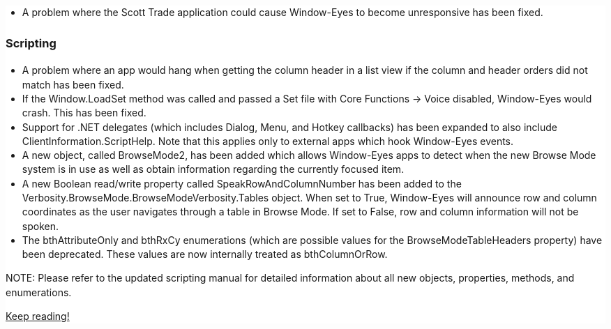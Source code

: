 * A problem where the Scott Trade application could cause Window-Eyes to become unresponsive has been fixed. 

### Scripting 
* A problem where an app would hang when getting the column header in a list view if the column and header orders did not match has been fixed. 
* If the Window.LoadSet method was called and passed a Set file with Core Functions -> Voice disabled, Window-Eyes would crash. This has been fixed. 
* Support for .NET delegates (which includes Dialog, Menu, and Hotkey callbacks) has been expanded to also include ClientInformation.ScriptHelp. Note that this applies only to external apps which hook Window-Eyes events. 
* A new object, called BrowseMode2, has been added which allows Window-Eyes apps to detect when the new Browse Mode system is in use as well as obtain information regarding the currently focused item. 
* A new Boolean read/write property called SpeakRowAndColumnNumber has been added to the Verbosity.BrowseMode.BrowseModeVerbosity.Tables object. When set to True, Window-Eyes will announce row and column coordinates as the user navigates through a table in Browse Mode. If set to False, row and column information will not be spoken. 
* The bthAttributeOnly and bthRxCy enumerations (which are possible values for the BrowseModeTableHeaders property) have been deprecated. These values are now internally treated as bthColumnOrRow. 

NOTE: Please refer to the updated scripting manual for detailed information about all new objects, properties, methods, and enumerations. 

[Keep reading!](8.html)